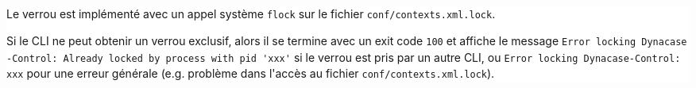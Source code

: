 
Le verrou est implémenté avec un appel système `flock` sur le fichier
`conf/contexts.xml.lock`.

Si le CLI ne peut obtenir un verrou exclusif, alors il se termine avec un exit
code `100` et affiche le message `Error locking Dynacase-Control: Already
locked by process with pid 'xxx'` si le verrou est pris par un autre CLI, ou
`Error locking Dynacase-Control: xxx` pour une erreur générale (e.g. problème
dans l'accès au fichier `conf/contexts.xml.lock`).


[locked-op]: #manex-ref:9565d571-b8b9-4bc2-8192-997772404b6c
[module-install]: #manex-ref:bec588d2-4e07-4f3f-897f-6958d35e95f9
[module-upgrade]: #manex-ref:a0618428-8ffe-41fe-9b4d-f29ae5400d6d
[module-param-set]: #manex-ref:3dcef13c-6bd3-44d0-a9c6-eb87f36e7652
[repository]: #manex-ref:a07e974e-bc71-498a-97ca-9b4f7dcf4c1e
[param-syslog]: #manex-ref:cedce829-1eb2-4610-bb0f-c0f8ad17cbeb
[send_configuration]: #manex-ref:39a09bb4-8281-46f9-9699-5263a0772d44
[repository-disable]: #manex-ref:cf282c49-b4bb-4348-8616-34fd3d5b8f88
[wiff-register]: #manex-ref:179ca655-4b0f-47c1-9196-6302ee50a8b9
[wiff-param-set]: #manex-ref:b115dc19-7b70-4dcc-9fa2-1f869b9b374b
[wiff-repo-add]: #manex-ref:efd1f9a5-b840-4d0c-a2da-5603618122d4
[wiff-repo-del]: #manex-ref:1ce2468d-799d-44bb-9738-cd9a4141c1dc
[wiff-repo-del-all]: #manex-ref:923e396e-245f-4288-9caa-97a6671d2ee8
[context-repo-enable]: #manex-ref:559ac420-64bb-433f-87c1-0779ee26b604
[context-repo-disable]: #manex-ref:cf282c49-b4bb-4348-8616-34fd3d5b8f88
[context-repo-disable-all]: #manex-ref:f744b2e2-8fe2-4fae-84aa-a75843515fc2
[wiff-register-auth]: #manex-ref:179ca655-4b0f-47c1-9196-6302ee50a8b9
[wiff-register]: #manex-ref:d27303d8-b7c8-49a1-b0d1-db0d96a2caef
[context-register]: #manex-ref:f1983ab4-4a45-4f0a-91b8-c903e02c89ac
[create-context]: #manex-ref:e1011c80-4563-4df0-858a-29f49e6582c6
[module-changes]: #manex-ref:8005debe-6796-4c93-bf66-78889b153bfb
[module]: #manex-ref:f28ae532-05cf-4a2d-a959-fbf258f1a778
[context_archive]: #manex-ref:6dd36914-0dd0-43fd-bfde-f90174642f2a
[list_archive]: #manex-ref:91f85936-80db-4358-98a5-84c6dd5c7833
[archive_info]: #manex-ref:6f6239c7-8f75-4932-8dc0-31bc99c1bad2
[archive_restore]: #manex-ref:74fa0502-c504-4ed0-8614-dccf6648c094
[delete_archive]: #manex-ref:cff48830-cf99-4698-903d-69ab3ede7b2d
